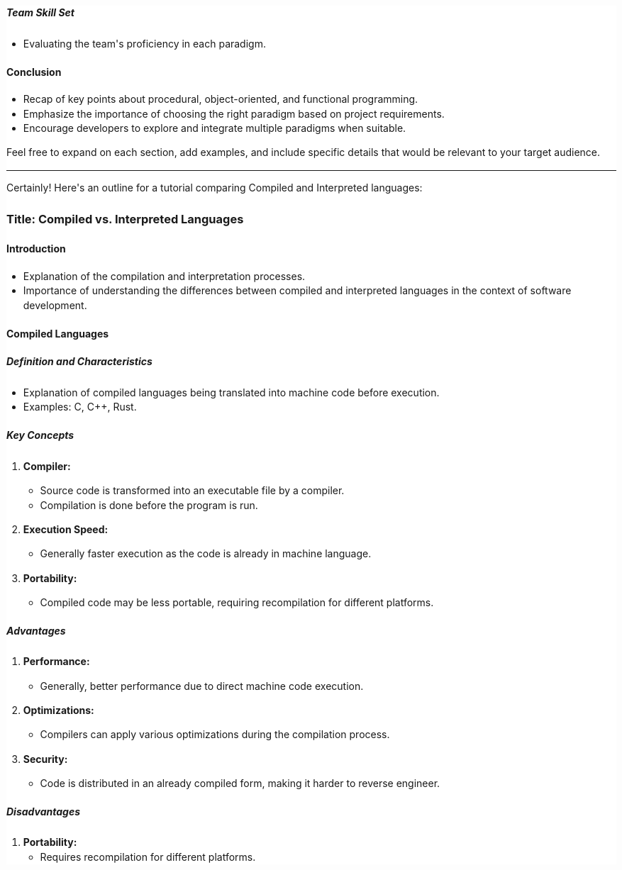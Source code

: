 ##### Team Skill Set
- Evaluating the team's proficiency in each paradigm.

#### **Conclusion**

- Recap of key points about procedural, object-oriented, and functional programming.
- Emphasize the importance of choosing the right paradigm based on project requirements.
- Encourage developers to explore and integrate multiple paradigms when suitable.

Feel free to expand on each section, add examples, and include specific details that would be relevant to your target audience.


___


Certainly! Here's an outline for a tutorial comparing Compiled and Interpreted languages:

### Title: Compiled vs. Interpreted Languages

#### Introduction
- Explanation of the compilation and interpretation processes.
- Importance of understanding the differences between compiled and interpreted languages in the context of software development.

#### **Compiled Languages**

##### Definition and Characteristics
- Explanation of compiled languages being translated into machine code before execution.
- Examples: C, C++, Rust.

##### Key Concepts
1. **Compiler:**
   - Source code is transformed into an executable file by a compiler.
   - Compilation is done before the program is run.

2. **Execution Speed:**
   - Generally faster execution as the code is already in machine language.

3. **Portability:**
   - Compiled code may be less portable, requiring recompilation for different platforms.

##### Advantages
1. **Performance:**
   - Generally, better performance due to direct machine code execution.

2. **Optimizations:**
   - Compilers can apply various optimizations during the compilation process.

3. **Security:**
   - Code is distributed in an already compiled form, making it harder to reverse engineer.

##### Disadvantages
1. **Portability:**
   - Requires recompilation for different platforms.

